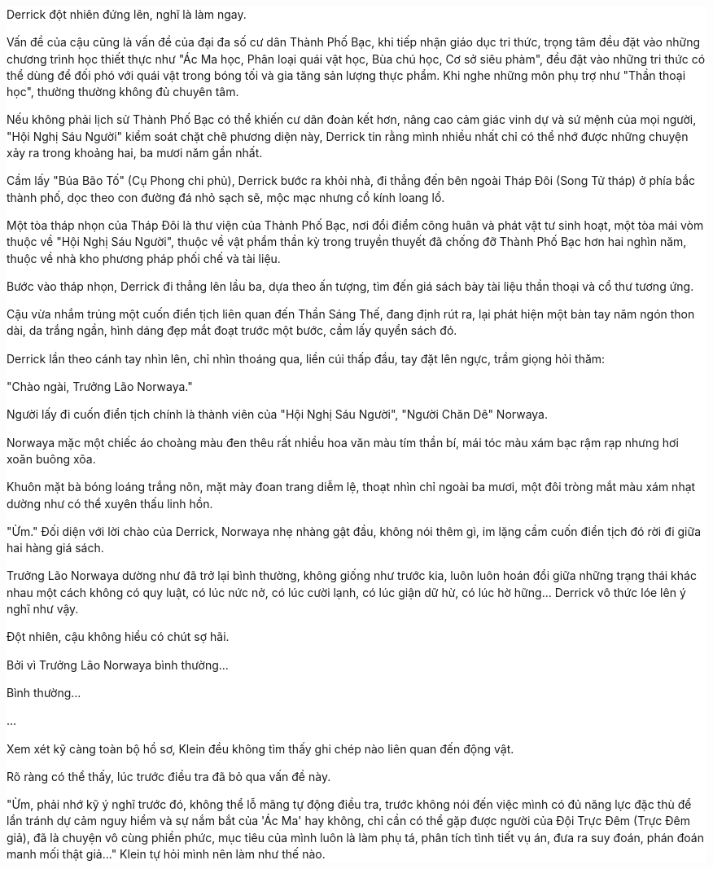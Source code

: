 Derrick đột nhiên đứng lên, nghĩ là làm ngay.

Vấn đề của cậu cũng là vấn đề của đại đa số cư dân Thành Phố Bạc, khi tiếp nhận giáo dục tri thức, trọng tâm đều đặt vào những chương trình học thiết thực như "Ác Ma học, Phân loại quái vật học, Bùa chú học, Cơ sở siêu phàm", đều đặt vào những tri thức có thể dùng để đối phó với quái vật trong bóng tối và gia tăng sản lượng thực phẩm. Khi nghe những môn phụ trợ như "Thần thoại học", thường thường không đủ chuyên tâm.

Nếu không phải lịch sử Thành Phố Bạc có thể khiến cư dân đoàn kết hơn, nâng cao cảm giác vinh dự và sứ mệnh của mọi người, "Hội Nghị Sáu Người" kiểm soát chặt chẽ phương diện này, Derrick tin rằng mình nhiều nhất chỉ có thể nhớ được những chuyện xảy ra trong khoảng hai, ba mươi năm gần nhất.

Cầm lấy "Búa Bão Tố" (Cụ Phong chi phủ), Derrick bước ra khỏi nhà, đi thẳng đến bên ngoài Tháp Đôi (Song Tử tháp) ở phía bắc thành phố, dọc theo con đường đá nhỏ sạch sẽ, mộc mạc nhưng cổ kính loang lổ.

Một tòa tháp nhọn của Tháp Đôi là thư viện của Thành Phố Bạc, nơi đổi điểm công huân và phát vật tư sinh hoạt, một tòa mái vòm thuộc về "Hội Nghị Sáu Người", thuộc về vật phẩm thần kỳ trong truyền thuyết đã chống đỡ Thành Phố Bạc hơn hai nghìn năm, thuộc về nhà kho phương pháp phối chế và tài liệu.

Bước vào tháp nhọn, Derrick đi thẳng lên lầu ba, dựa theo ấn tượng, tìm đến giá sách bày tài liệu thần thoại và cổ thư tương ứng.

Cậu vừa nhắm trúng một cuốn điển tịch liên quan đến Thần Sáng Thế, đang định rút ra, lại phát hiện một bàn tay năm ngón thon dài, da trắng ngần, hình dáng đẹp mắt đoạt trước một bước, cầm lấy quyển sách đó.

Derrick lần theo cánh tay nhìn lên, chỉ nhìn thoáng qua, liền cúi thấp đầu, tay đặt lên ngực, trầm giọng hỏi thăm:

"Chào ngài, Trưởng Lão Norwaya."

Người lấy đi cuốn điển tịch chính là thành viên của "Hội Nghị Sáu Người", "Người Chăn Dê" Norwaya.

Norwaya mặc một chiếc áo choàng màu đen thêu rất nhiều hoa văn màu tím thần bí, mái tóc màu xám bạc rậm rạp nhưng hơi xoăn buông xõa.

Khuôn mặt bà bóng loáng trắng nõn, mặt mày đoan trang diễm lệ, thoạt nhìn chỉ ngoài ba mươi, một đôi tròng mắt màu xám nhạt dường như có thể xuyên thấu linh hồn.

"Ừm." Đối diện với lời chào của Derrick, Norwaya nhẹ nhàng gật đầu, không nói thêm gì, im lặng cầm cuốn điển tịch đó rời đi giữa hai hàng giá sách.

Trưởng Lão Norwaya dường như đã trở lại bình thường, không giống như trước kia, luôn luôn hoán đổi giữa những trạng thái khác nhau một cách không có quy luật, có lúc nức nở, có lúc cười lạnh, có lúc giận dữ hừ, có lúc hờ hững... Derrick vô thức lóe lên ý nghĩ như vậy.

Đột nhiên, cậu không hiểu có chút sợ hãi.

Bởi vì Trưởng Lão Norwaya bình thường...

Bình thường...

...

Xem xét kỹ càng toàn bộ hồ sơ, Klein đều không tìm thấy ghi chép nào liên quan đến động vật.

Rõ ràng có thể thấy, lúc trước điều tra đã bỏ qua vấn đề này.

"Ừm, phải nhớ kỹ ý nghĩ trước đó, không thể lỗ mãng tự động điều tra, trước không nói đến việc mình có đủ năng lực đặc thù để lẩn tránh dự cảm nguy hiểm và sự nắm bắt của 'Ác Ma' hay không, chỉ cần có thể gặp được người của Đội Trực Đêm (Trực Đêm giả), đã là chuyện vô cùng phiền phức, mục tiêu của mình luôn là làm phụ tá, phân tích tình tiết vụ án, đưa ra suy đoán, phán đoán manh mối thật giả..." Klein tự hỏi mình nên làm như thế nào.
